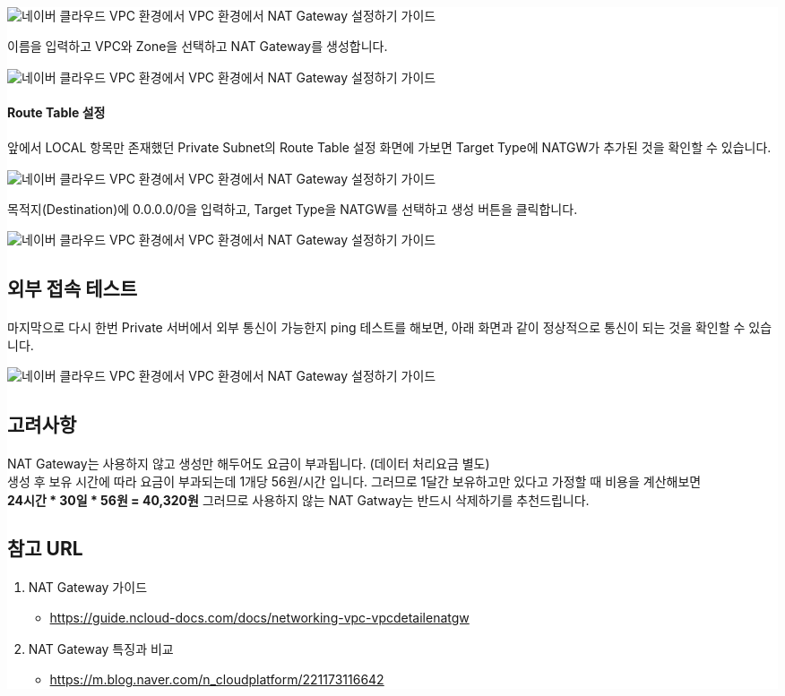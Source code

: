 <img src="../../images/ncp_networking_natgw_routetb_15.jpg" alt="네이버 클라우드 VPC 환경에서 VPC 환경에서 NAT Gateway 설정하기 가이드 " style="width:770px;align:center">

이름을 입력하고 VPC와 Zone을 선택하고 NAT Gateway를 생성합니다.

<img src="../../images/ncp_networking_natgw_routetb_16.jpg" alt="네이버 클라우드 VPC 환경에서 VPC 환경에서 NAT Gateway 설정하기 가이드 " style="width:770px;align:center">

#### Route Table 설정
앞에서 LOCAL 항목만 존재했던 Private Subnet의 Route Table 설정 화면에 가보면 Target Type에 NATGW가 추가된 것을 확인할 수 있습니다.

<img src="../../images/ncp_networking_natgw_routetb_18.jpg" alt="네이버 클라우드 VPC 환경에서 VPC 환경에서 NAT Gateway 설정하기 가이드 " style="width:770px;align:center">

목적지(Destination)에 0.0.0.0/0을 입력하고, Target Type을 NATGW를 선택하고 생성 버튼을 클릭합니다.

<img src="../../images/ncp_networking_natgw_routetb_19.jpg" alt="네이버 클라우드 VPC 환경에서 VPC 환경에서 NAT Gateway 설정하기 가이드 " style="width:770px;align:center">

## 외부 접속 테스트
마지막으로 다시 한번 Private 서버에서 외부 통신이 가능한지 ping 테스트를 해보면, 아래 화면과 같이 정상적으로 통신이 되는 것을 확인할 수 있습니다.

<img src="../../images/ncp_networking_natgw_routetb_20.jpg" alt="네이버 클라우드 VPC 환경에서 VPC 환경에서 NAT Gateway 설정하기 가이드 " style="width:670px;align:center">


## 고려사항
NAT Gateway는 사용하지 않고 생성만 해두어도 요금이 부과됩니다. (데이터 처리요금 별도)  
생성 후 보유 시간에 따라 요금이 부과되는데 1개당 56원/시간 입니다. 그러므로 1달간 보유하고만 있다고 가정할 때 비용을 계산해보면  
**24시간 * 30일 * 56원 = 40,320원** 그러므로 사용하지 않는 NAT Gatway는 반드시 삭제하기를 추천드립니다.



## 참고 URL
1. NAT Gateway 가이드
	- <a href="https://guide.ncloud-docs.com/docs/networking-vpc-vpcdetailenatgw" target="_blank" style="word-break:break-all;">https://guide.ncloud-docs.com/docs/networking-vpc-vpcdetailenatgw</a>

2. NAT Gateway 특징과 비교
	- <a href="https://m.blog.naver.com/n_cloudplatform/221173116642" target="_blank" style="word-break:break-all;">https://m.blog.naver.com/n_cloudplatform/221173116642</a>
